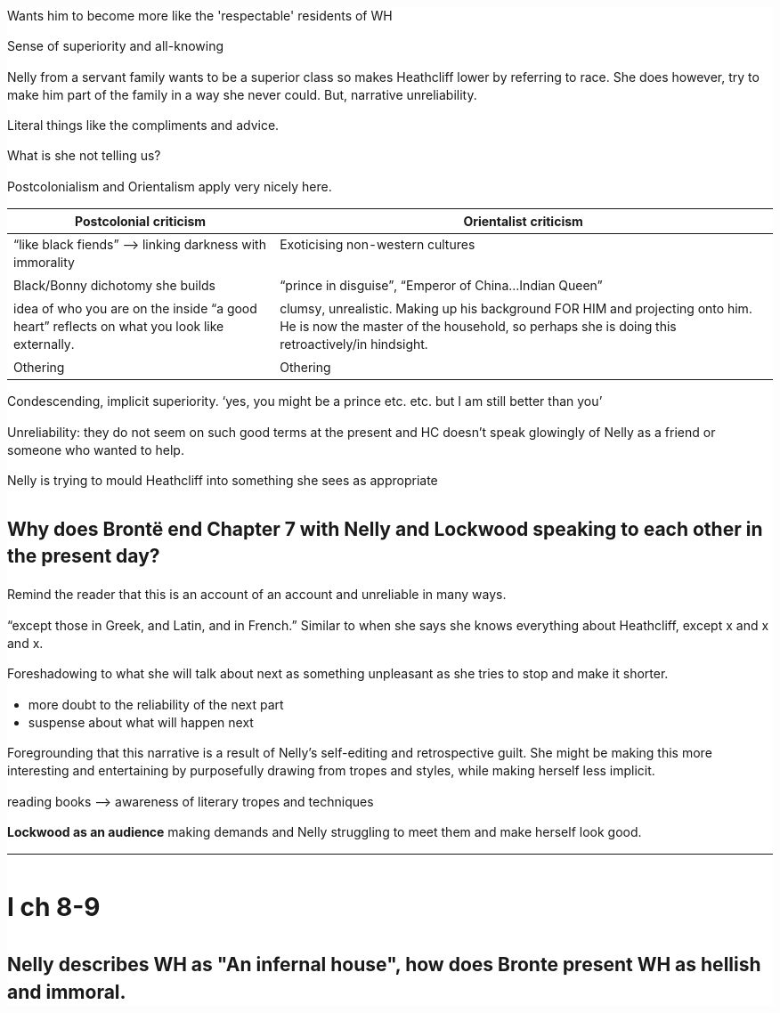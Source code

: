 Wants him to become more like the 'respectable' residents of WH

Sense of superiority and all-knowing

Nelly from a servant family wants to be a superior class so makes Heathcliff lower by referring to race.
She does however, try to make him part of the family in a way she never could. But, narrative unreliability.

Literal things like the compliments and advice.

What is she not telling us?

Postcolonialism and Orientalism apply very nicely here.

| Postcolonial criticism                                       | Orientalist criticism                                        |
| ------------------------------------------------------------ | ------------------------------------------------------------ |
| “like black fiends” –> linking darkness with immorality      | Exoticising  non-western cultures                            |
| Black/Bonny dichotomy she builds                             | “prince in disguise”, “Emperor of China…Indian Queen”        |
| idea of who you are on the inside “a good heart” reflects on what you look like externally. | clumsy, unrealistic. Making up his background FOR HIM and projecting onto him. He is now the master of the household, so perhaps she is doing this retroactively/in hindsight. |
| Othering                                                     | Othering                                                     |

Condescending, implicit superiority. ‘yes, you might be a prince etc. etc. but I am still better than you’

Unreliability: they do not seem on such good terms at the present and HC doesn’t speak glowingly of Nelly as a friend or someone who wanted to help.

Nelly is trying to mould Heathcliff into something she sees as appropriate

## Why does Brontë end Chapter 7 with Nelly and Lockwood speaking to each other in the present day?

Remind the reader that this is an account of an account and unreliable in many ways.

“except those in Greek, and Latin, and in French.” Similar to when she says she knows everything about Heathcliff, except x and x and x.

Foreshadowing to what she will talk about next as something unpleasant as she tries to stop and make it shorter.

- more doubt to the reliability of the next part
- suspense about what will happen next

Foregrounding that this narrative is a result of Nelly’s self-editing and retrospective guilt. She might be making this more interesting and entertaining by purposefully drawing from tropes and styles, while making herself less implicit.

reading books –> awareness of literary tropes and techniques



**Lockwood as an audience** making demands and Nelly struggling to meet them and make herself look good.

---
# I ch 8-9
## Nelly describes WH as "An infernal house", how does Bronte present WH as hellish and immoral.

